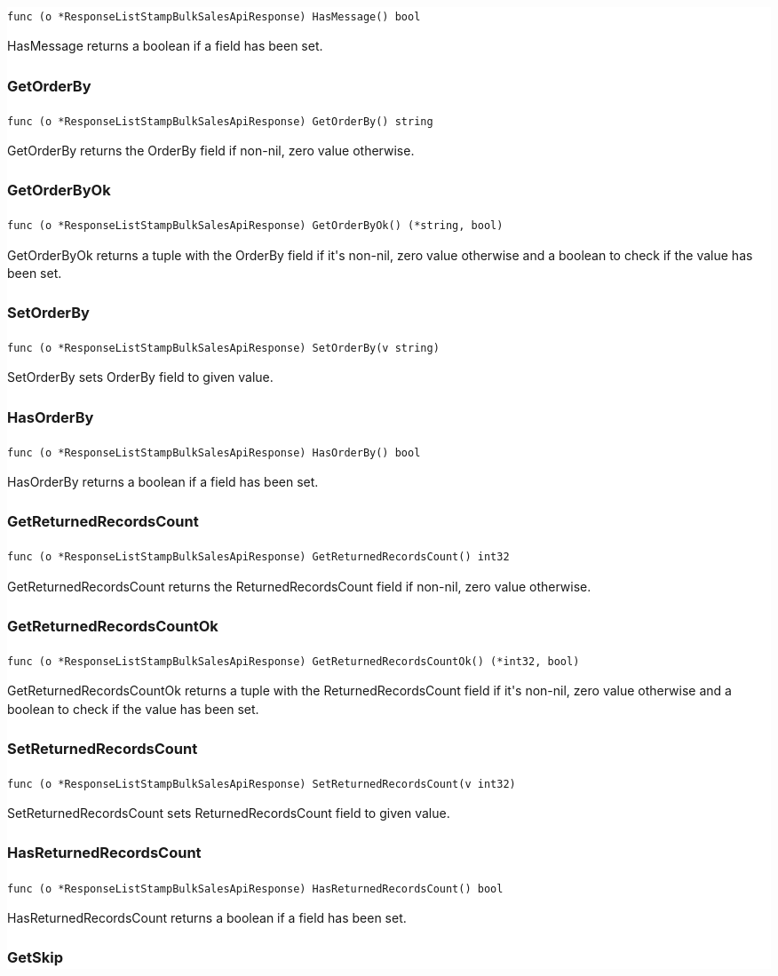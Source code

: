 `func (o *ResponseListStampBulkSalesApiResponse) HasMessage() bool`

HasMessage returns a boolean if a field has been set.

### GetOrderBy

`func (o *ResponseListStampBulkSalesApiResponse) GetOrderBy() string`

GetOrderBy returns the OrderBy field if non-nil, zero value otherwise.

### GetOrderByOk

`func (o *ResponseListStampBulkSalesApiResponse) GetOrderByOk() (*string, bool)`

GetOrderByOk returns a tuple with the OrderBy field if it's non-nil, zero value otherwise
and a boolean to check if the value has been set.

### SetOrderBy

`func (o *ResponseListStampBulkSalesApiResponse) SetOrderBy(v string)`

SetOrderBy sets OrderBy field to given value.

### HasOrderBy

`func (o *ResponseListStampBulkSalesApiResponse) HasOrderBy() bool`

HasOrderBy returns a boolean if a field has been set.

### GetReturnedRecordsCount

`func (o *ResponseListStampBulkSalesApiResponse) GetReturnedRecordsCount() int32`

GetReturnedRecordsCount returns the ReturnedRecordsCount field if non-nil, zero value otherwise.

### GetReturnedRecordsCountOk

`func (o *ResponseListStampBulkSalesApiResponse) GetReturnedRecordsCountOk() (*int32, bool)`

GetReturnedRecordsCountOk returns a tuple with the ReturnedRecordsCount field if it's non-nil, zero value otherwise
and a boolean to check if the value has been set.

### SetReturnedRecordsCount

`func (o *ResponseListStampBulkSalesApiResponse) SetReturnedRecordsCount(v int32)`

SetReturnedRecordsCount sets ReturnedRecordsCount field to given value.

### HasReturnedRecordsCount

`func (o *ResponseListStampBulkSalesApiResponse) HasReturnedRecordsCount() bool`

HasReturnedRecordsCount returns a boolean if a field has been set.

### GetSkip
